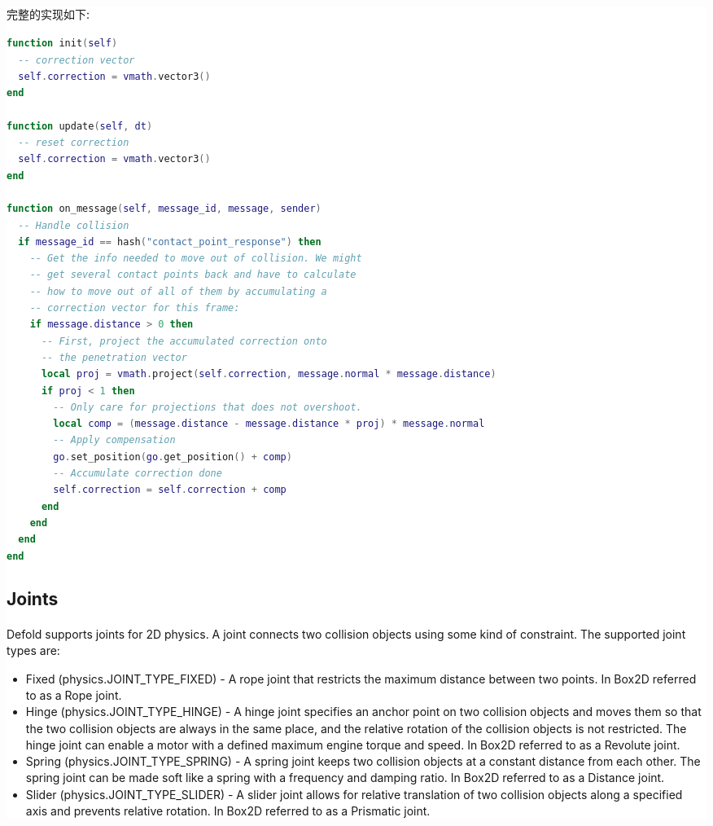 完整的实现如下:

```lua
function init(self)
  -- correction vector
  self.correction = vmath.vector3()
end

function update(self, dt)
  -- reset correction
  self.correction = vmath.vector3()
end

function on_message(self, message_id, message, sender)
  -- Handle collision
  if message_id == hash("contact_point_response") then
    -- Get the info needed to move out of collision. We might
    -- get several contact points back and have to calculate
    -- how to move out of all of them by accumulating a
    -- correction vector for this frame:
    if message.distance > 0 then
      -- First, project the accumulated correction onto
      -- the penetration vector
      local proj = vmath.project(self.correction, message.normal * message.distance)
      if proj < 1 then
        -- Only care for projections that does not overshoot.
        local comp = (message.distance - message.distance * proj) * message.normal
        -- Apply compensation
        go.set_position(go.get_position() + comp)
        -- Accumulate correction done
        self.correction = self.correction + comp
      end
    end
  end
end
```

## Joints

Defold supports joints for 2D physics. A joint connects two collision objects using some kind of constraint. The supported joint types are:

* Fixed (physics.JOINT_TYPE_FIXED) - A rope joint that restricts the maximum distance between two points. In Box2D referred to as a Rope joint.
* Hinge (physics.JOINT_TYPE_HINGE) - A hinge joint specifies an anchor point on two collision objects and moves them so that the two collision objects are always in the same place, and the relative rotation of the collision objects is not restricted. The hinge joint can enable a motor with a defined maximum engine torque and speed. In Box2D referred to as a Revolute joint.
* Spring (physics.JOINT_TYPE_SPRING) - A spring joint keeps two collision objects at a constant distance from each other. The spring joint can be made soft like a spring with a frequency and damping ratio. In Box2D referred to as a Distance joint.
* Slider (physics.JOINT_TYPE_SLIDER) - A slider joint allows for relative translation of two collision objects along a specified axis and prevents relative rotation. In Box2D referred to as a Prismatic joint.
